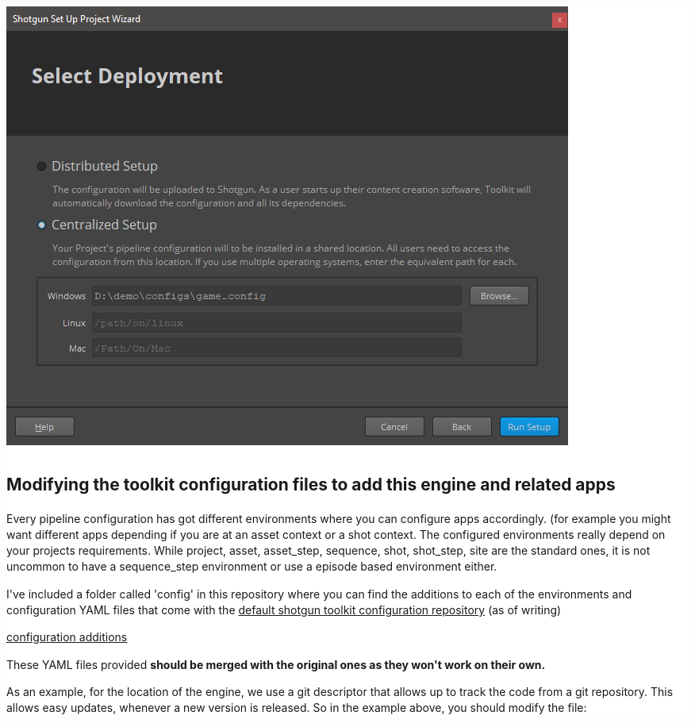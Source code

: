![select_deployment](config/images/select_deployment.png)


## Modifying the toolkit configuration files to add this engine and related apps

Every pipeline configuration has got different environments where you can configure apps accordingly. (for example you might want different apps depending if you are at an asset context or a shot context. The configured environments really depend on your projects requirements. While project, asset, asset_step, sequence, shot, shot_step, site are the standard ones, it is not uncommon to have a sequence_step environment or use a episode based environment either.

I've included a folder called 'config' in this repository where you can find the additions to each of the environments and configuration YAML files that come with the [default shotgun toolkit configuration repository](https://github.com/shotgunsoftware/tk-config-default2) (as of writing)

[configuration additions](config)

These YAML files provided **should be merged with the original ones as they won't work on their own.**

As an example, for the location of the engine, we use a git descriptor that allows up to track the code from a git repository. This allows easy updates, whenever a new version is released. So in the example above, you should modify the file:
